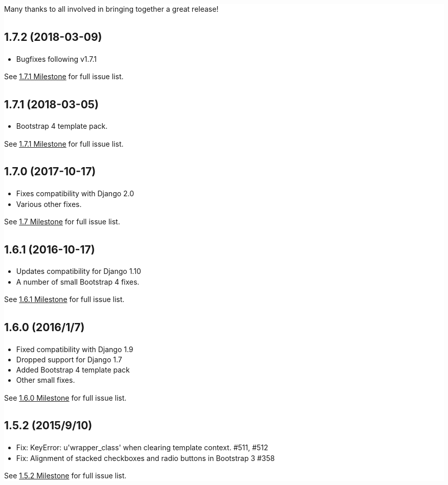 Many thanks to all involved in bringing together a great release!

## 1.7.2 (2018-03-09)

* Bugfixes following v1.7.1

See [1.7.1 Milestone](https://github.com/django-crispy-forms/django-crispy-forms/milestone/6?closed=1)
for full issue list.

## 1.7.1 (2018-03-05)

* Bootstrap 4 template pack.

See [1.7.1 Milestone](https://github.com/django-crispy-forms/django-crispy-forms/milestone/5?closed=1)
for full issue list.

## 1.7.0 (2017-10-17)

* Fixes compatibility with Django 2.0
* Various other fixes.

See [1.7 Milestone](https://github.com/django-crispy-forms/django-crispy-forms/milestone/4?closed=1)
for full issue list.

## 1.6.1 (2016-10-17)

  * Updates compatibility for Django 1.10
  * A number of small Bootstrap 4 fixes.

See [1.6.1 Milestone](https://github.com/django-crispy-forms/django-crispy-forms/milestone/3?closed=1)
for full issue list.

## 1.6.0 (2016/1/7)

  * Fixed compatibility with Django 1.9
  * Dropped support for Django 1.7
  * Added Bootstrap 4 template pack
  * Other small fixes.

See [1.6.0 Milestone](https://github.com/maraujop/django-crispy-forms/issues?q=milestone%3A1.6.0+is%3Aclosed) for full issue list.

## 1.5.2 (2015/9/10)

  * Fix: KeyError: u'wrapper_class' when clearing template context. #511, #512
  * Fix: Alignment of stacked checkboxes and radio buttons in Bootstrap 3 #358

See [1.5.2 Milestone](https://github.com/maraujop/django-crispy-forms/issues?utf8=✓&q=milestone%3A1.5.2+) for full issue list.
